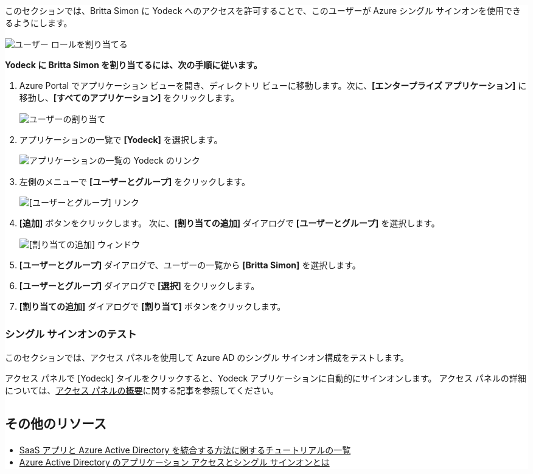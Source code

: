 このセクションでは、Britta Simon に Yodeck へのアクセスを許可することで、このユーザーが Azure シングル サインオンを使用できるようにします。

![ユーザー ロールを割り当てる][200]

**Yodeck に Britta Simon を割り当てるには、次の手順に従います。**

1. Azure Portal でアプリケーション ビューを開き、ディレクトリ ビューに移動します。次に、**[エンタープライズ アプリケーション]** に移動し、**[すべてのアプリケーション]** をクリックします。

    ![ユーザーの割り当て][201]

1. アプリケーションの一覧で **[Yodeck]** を選択します。

    ![アプリケーションの一覧の Yodeck のリンク](./media/yodeck-tutorial/tutorial_yodeck_app.png)  

1. 左側のメニューで **[ユーザーとグループ]** をクリックします。

    ![[ユーザーとグループ] リンク][202]

1. **[追加]** ボタンをクリックします。 次に、**[割り当ての追加]** ダイアログで **[ユーザーとグループ]** を選択します。

    ![[割り当ての追加] ウィンドウ][203]

1. **[ユーザーとグループ]** ダイアログで、ユーザーの一覧から **[Britta Simon]** を選択します。

1. **[ユーザーとグループ]** ダイアログで **[選択]** をクリックします。

1. **[割り当ての追加]** ダイアログで **[割り当て]** ボタンをクリックします。
    
### <a name="test-single-sign-on"></a>シングル サインオンのテスト

このセクションでは、アクセス パネルを使用して Azure AD のシングル サインオン構成をテストします。

アクセス パネルで [Yodeck] タイルをクリックすると、Yodeck アプリケーションに自動的にサインオンします。
アクセス パネルの詳細については、[アクセス パネルの概要](../user-help/active-directory-saas-access-panel-introduction.md)に関する記事を参照してください。 

## <a name="additional-resources"></a>その他のリソース

* [SaaS アプリと Azure Active Directory を統合する方法に関するチュートリアルの一覧](tutorial-list.md)
* [Azure Active Directory のアプリケーション アクセスとシングル サインオンとは](../manage-apps/what-is-single-sign-on.md)





[1]: ./media/yodeck-tutorial/tutorial_general_01.png
[2]: ./media/yodeck-tutorial/tutorial_general_02.png
[3]: ./media/yodeck-tutorial/tutorial_general_03.png
[4]: ./media/yodeck-tutorial/tutorial_general_04.png

[100]: ./media/yodeck-tutorial/tutorial_general_100.png

[200]: ./media/yodeck-tutorial/tutorial_general_200.png
[201]: ./media/yodeck-tutorial/tutorial_general_201.png
[202]: ./media/yodeck-tutorial/tutorial_general_202.png
[203]: ./media/yodeck-tutorial/tutorial_general_203.png

